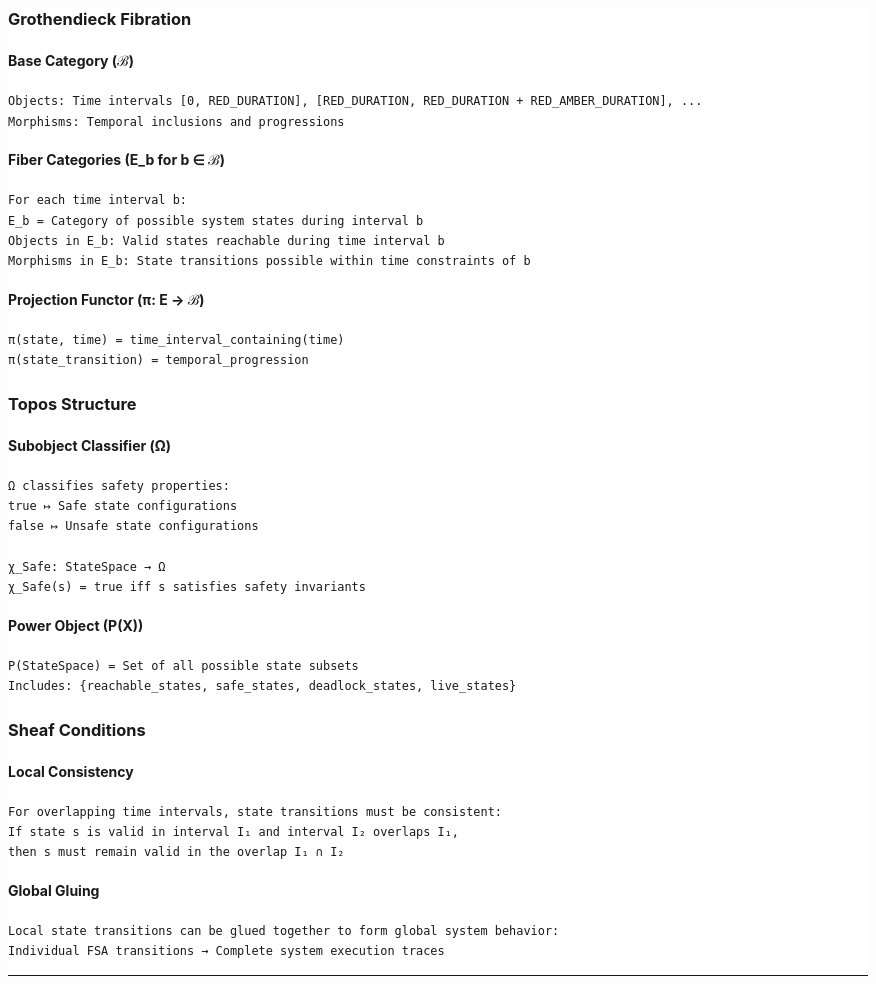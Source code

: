 ### Grothendieck Fibration

#### Base Category (ℬ)
```
Objects: Time intervals [0, RED_DURATION], [RED_DURATION, RED_DURATION + RED_AMBER_DURATION], ...
Morphisms: Temporal inclusions and progressions
```

#### Fiber Categories (E_b for b ∈ ℬ)
```
For each time interval b:
E_b = Category of possible system states during interval b
Objects in E_b: Valid states reachable during time interval b
Morphisms in E_b: State transitions possible within time constraints of b
```

#### Projection Functor (π: E → ℬ)
```
π(state, time) = time_interval_containing(time)
π(state_transition) = temporal_progression
```

### Topos Structure

#### Subobject Classifier (Ω)
```
Ω classifies safety properties:
true ↦ Safe state configurations
false ↦ Unsafe state configurations

χ_Safe: StateSpace → Ω
χ_Safe(s) = true iff s satisfies safety invariants
```

#### Power Object (P(X))
```
P(StateSpace) = Set of all possible state subsets
Includes: {reachable_states, safe_states, deadlock_states, live_states}
```

### Sheaf Conditions

#### Local Consistency
```
For overlapping time intervals, state transitions must be consistent:
If state s is valid in interval I₁ and interval I₂ overlaps I₁,
then s must remain valid in the overlap I₁ ∩ I₂
```

#### Global Gluing
```
Local state transitions can be glued together to form global system behavior:
Individual FSA transitions → Complete system execution traces
```

---